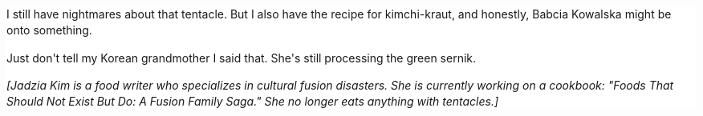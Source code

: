 I still have nightmares about that tentacle. But I also have the recipe for kimchi-kraut, and honestly, Babcia Kowalska might be onto something.

Just don't tell my Korean grandmother I said that. She's still processing the green sernik.

*[Jadzia Kim is a food writer who specializes in cultural fusion disasters. She is currently working on a cookbook: "Foods That Should Not Exist But Do: A Fusion Family Saga." She no longer eats anything with tentacles.]*